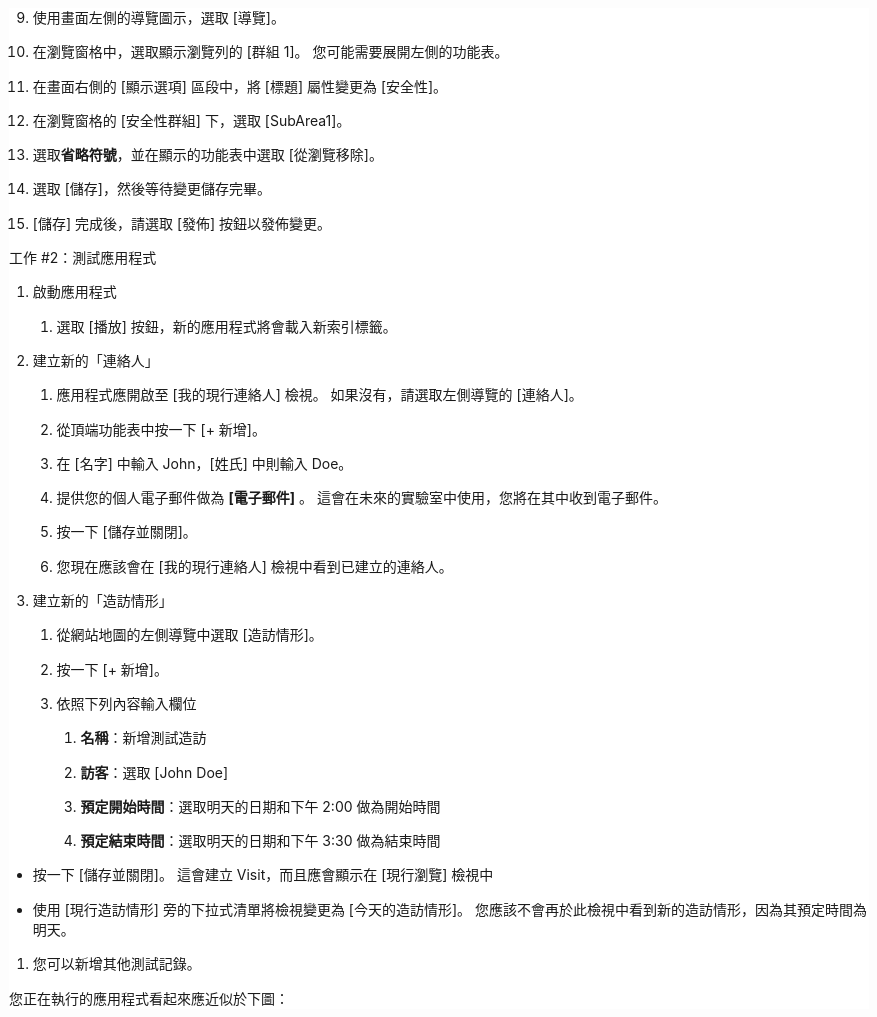 9. 使用畫面左側的導覽圖示，選取 [導覽]。

10. 在瀏覽窗格中，選取顯示瀏覽列的 [群組 1]。 您可能需要展開左側的功能表。

11. 在畫面右側的 [顯示選項] 區段中，將 [標題] 屬性變更為 [安全性]。

12. 在瀏覽窗格的 [安全性群組] 下，選取 [SubArea1]。

13. 選取**省略符號**，並在顯示的功能表中選取 [從瀏覽移除]。

14. 選取 [儲存]，然後等待變更儲存完畢。

15. [儲存] 完成後，請選取 [發佈] 按鈕以發佈變更。

工作 #2：測試應用程式

1. 啟動應用程式

    1. 選取 [播放] 按鈕，新的應用程式將會載入新索引標籤。

2. 建立新的「連絡人」

    1. 應用程式應開啟至 [我的現行連絡人] 檢視。 如果沒有，請選取左側導覽的 [連絡人]。

    2. 從頂端功能表中按一下 [+ 新增]。

    3. 在 [名字] 中輸入 John，[姓氏] 中則輸入 Doe。

    4. 提供您的個人電子郵件做為 **[電子郵件]** 。 這會在未來的實驗室中使用，您將在其中收到電子郵件。

    5. 按一下 [儲存並關閉]。

    6. 您現在應該會在 [我的現行連絡人] 檢視中看到已建立的連絡人。

3. 建立新的「造訪情形」

    1. 從網站地圖的左側導覽中選取 [造訪情形]。

    2. 按一下 [+ 新增]。

    3. 依照下列內容輸入欄位

        1. **名稱**：新增測試造訪

        2. **訪客**：選取 [John Doe]

        3. **預定開始時間**：選取明天的日期和下午 2:00 做為開始時間

        4. **預定結束時間**：選取明天的日期和下午 3:30 做為結束時間

- 按一下 [儲存並關閉]。 這會建立 Visit，而且應會顯示在 [現行瀏覽] 檢視中

- 使用 [現行造訪情形] 旁的下拉式清單將檢視變更為 [今天的造訪情形]。 您應該不會再於此檢視中看到新的造訪情形，因為其預定時間為明天。

1. 您可以新增其他測試記錄。

您正在執行的應用程式看起來應近似於下圖：
